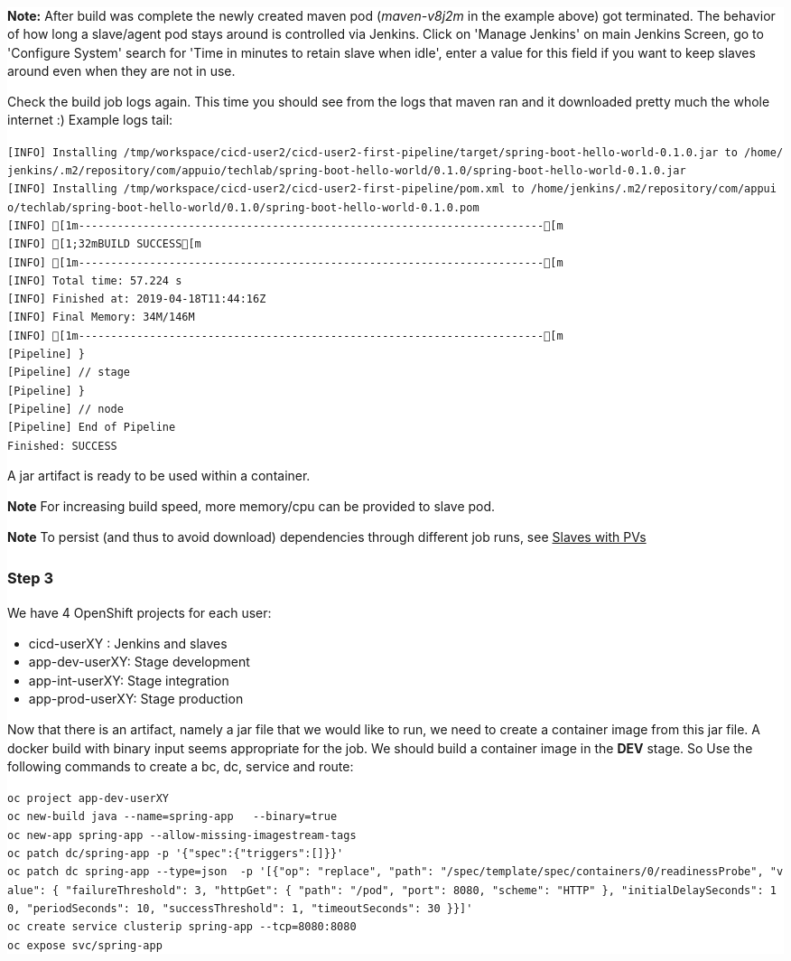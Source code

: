 **Note:** After build was complete the newly created maven pod (*maven-v8j2m* in the example above) got terminated.
The behavior of how long a slave/agent pod stays around is controlled via Jenkins. Click on 'Manage Jenkins' on main Jenkins Screen, go to 'Configure System' search for 'Time in minutes to retain slave when idle', enter a value for this field if you want to keep slaves around even when they are not in use.


Check the build job logs again. This time you should see from the logs that maven ran and it downloaded pretty much the whole internet :) 
Example logs tail:
```
[INFO] Installing /tmp/workspace/cicd-user2/cicd-user2-first-pipeline/target/spring-boot-hello-world-0.1.0.jar to /home/jenkins/.m2/repository/com/appuio/techlab/spring-boot-hello-world/0.1.0/spring-boot-hello-world-0.1.0.jar
[INFO] Installing /tmp/workspace/cicd-user2/cicd-user2-first-pipeline/pom.xml to /home/jenkins/.m2/repository/com/appuio/techlab/spring-boot-hello-world/0.1.0/spring-boot-hello-world-0.1.0.pom
[INFO] [1m------------------------------------------------------------------------[m
[INFO] [1;32mBUILD SUCCESS[m
[INFO] [1m------------------------------------------------------------------------[m
[INFO] Total time: 57.224 s
[INFO] Finished at: 2019-04-18T11:44:16Z
[INFO] Final Memory: 34M/146M
[INFO] [1m------------------------------------------------------------------------[m
[Pipeline] }
[Pipeline] // stage
[Pipeline] }
[Pipeline] // node
[Pipeline] End of Pipeline
Finished: SUCCESS
```

A jar artifact is ready to be used within a container.


**Note** For increasing build speed, more memory/cpu can be provided to slave pod.

**Note** To persist (and thus to avoid download) dependencies through different job runs, see [Slaves with PVs](#Slaves-with-PVs)

### Step 3

We have 4 OpenShift projects for each user:
- cicd-userXY : Jenkins and slaves
- app-dev-userXY: Stage development
- app-int-userXY: Stage integration
- app-prod-userXY: Stage production


Now that there is an artifact, namely a jar file that we would like to run, we need to create a container image from this jar file. A docker build with binary input seems appropriate for the job. We should build a container image in the **DEV** stage. So Use the following commands to create a bc, dc, service and route:

```
oc project app-dev-userXY
oc new-build java --name=spring-app   --binary=true
oc new-app spring-app --allow-missing-imagestream-tags
oc patch dc/spring-app -p '{"spec":{"triggers":[]}}'
oc patch dc spring-app --type=json  -p '[{"op": "replace", "path": "/spec/template/spec/containers/0/readinessProbe", "value": { "failureThreshold": 3, "httpGet": { "path": "/pod", "port": 8080, "scheme": "HTTP" }, "initialDelaySeconds": 10, "periodSeconds": 10, "successThreshold": 1, "timeoutSeconds": 30 }}]'
oc create service clusterip spring-app --tcp=8080:8080
oc expose svc/spring-app
```
